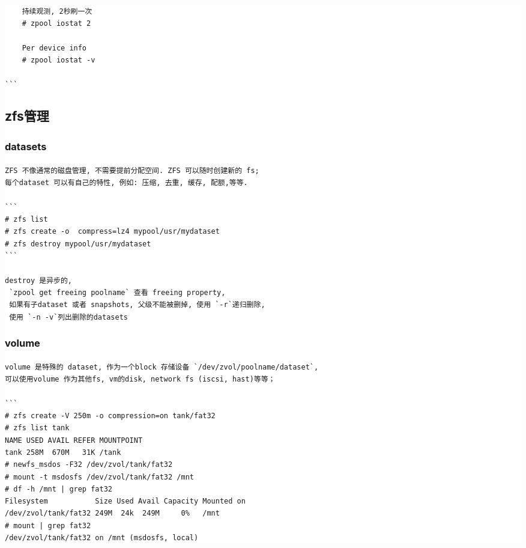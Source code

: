         持续观测, 2秒刷一次
        # zpool iostat 2
        
        Per device info
        # zpool iostat -v
        
    ```

## zfs管理

### datasets

    ZFS 不像通常的磁盘管理, 不需要提前分配空间. ZFS 可以随时创建新的 fs;  
    每个dataset 可以有自己的特性, 例如: 压缩, 去重, 缓存, 配额,等等.  
    
    ```
    # zfs list
    # zfs create -o  compress=lz4 mypool/usr/mydataset
    # zfs destroy mypool/usr/mydataset
    ```
    
    destroy 是异步的, 
     `zpool get freeing poolname` 查看 freeing property, 
     如果有子dataset 或者 snapshots, 父级不能被删掉, 使用 `-r`递归删除, 
     使用 `-n -v`列出删除的datasets
     
### volume
    
    volume 是特殊的 dataset, 作为一个block 存储设备 `/dev/zvol/poolname/dataset`,
    可以使用volume 作为其他fs, vm的disk, network fs (iscsi, hast)等等；  
    
    ```
    # zfs create -V 250m -o compression=on tank/fat32
    # zfs list tank
    NAME USED AVAIL REFER MOUNTPOINT
    tank 258M  670M   31K /tank
    # newfs_msdos -F32 /dev/zvol/tank/fat32
    # mount -t msdosfs /dev/zvol/tank/fat32 /mnt
    # df -h /mnt | grep fat32
    Filesystem           Size Used Avail Capacity Mounted on
    /dev/zvol/tank/fat32 249M  24k  249M     0%   /mnt
    # mount | grep fat32
    /dev/zvol/tank/fat32 on /mnt (msdosfs, local)
